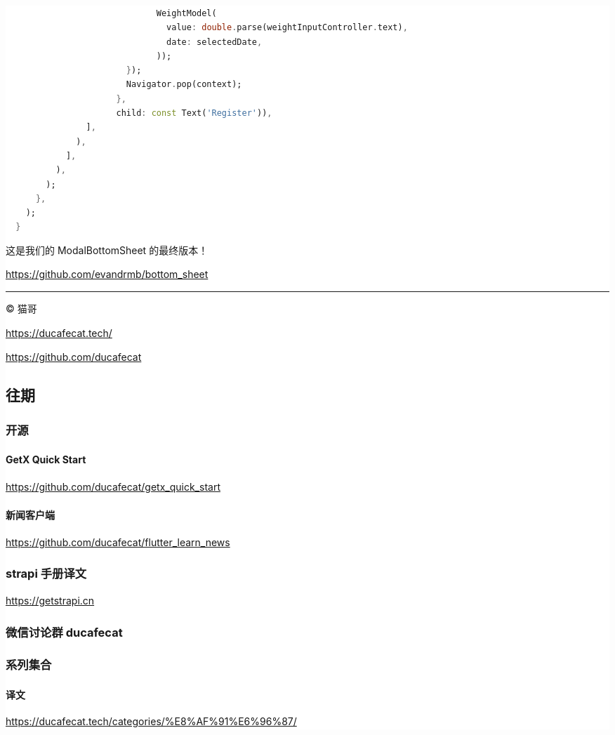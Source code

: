 ```dart
                              WeightModel(
                                value: double.parse(weightInputController.text),
                                date: selectedDate,
                              ));
                        });
                        Navigator.pop(context);
                      },
                      child: const Text('Register')),
                ],
              ),
            ],
          ),
        );
      },
    );
  }
```

这是我们的 ModalBottomSheet 的最终版本！

https://github.com/evandrmb/bottom_sheet

---

© 猫哥

https://ducafecat.tech/

https://github.com/ducafecat

## 往期

### 开源

#### GetX Quick Start

https://github.com/ducafecat/getx_quick_start

#### 新闻客户端

https://github.com/ducafecat/flutter_learn_news

### strapi 手册译文

https://getstrapi.cn

### 微信讨论群 ducafecat

### 系列集合

#### 译文

https://ducafecat.tech/categories/%E8%AF%91%E6%96%87/
